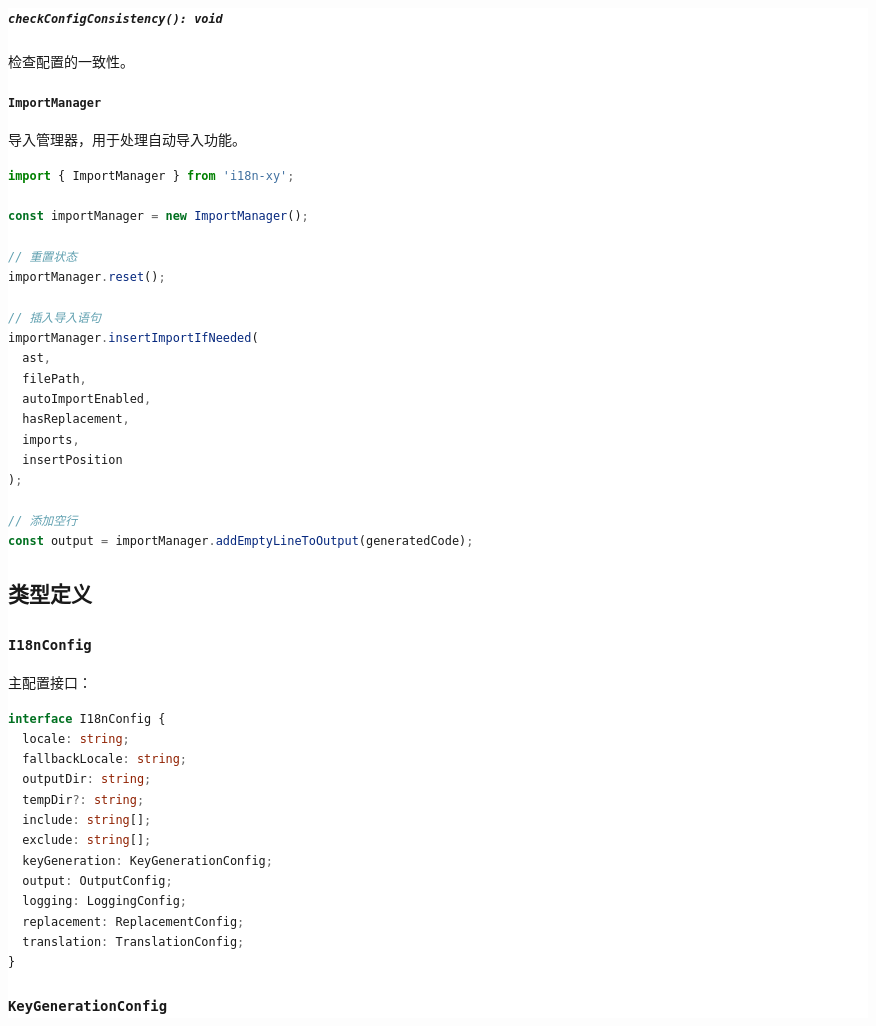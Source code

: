 ##### `checkConfigConsistency(): void`
检查配置的一致性。

#### `ImportManager`

导入管理器，用于处理自动导入功能。

```typescript
import { ImportManager } from 'i18n-xy';

const importManager = new ImportManager();

// 重置状态
importManager.reset();

// 插入导入语句
importManager.insertImportIfNeeded(
  ast,
  filePath,
  autoImportEnabled,
  hasReplacement,
  imports,
  insertPosition
);

// 添加空行
const output = importManager.addEmptyLineToOutput(generatedCode);
```

## 类型定义

### `I18nConfig`

主配置接口：

```typescript
interface I18nConfig {
  locale: string;
  fallbackLocale: string;
  outputDir: string;
  tempDir?: string;
  include: string[];
  exclude: string[];
  keyGeneration: KeyGenerationConfig;
  output: OutputConfig;
  logging: LoggingConfig;
  replacement: ReplacementConfig;
  translation: TranslationConfig;
}
```

### `KeyGenerationConfig`
